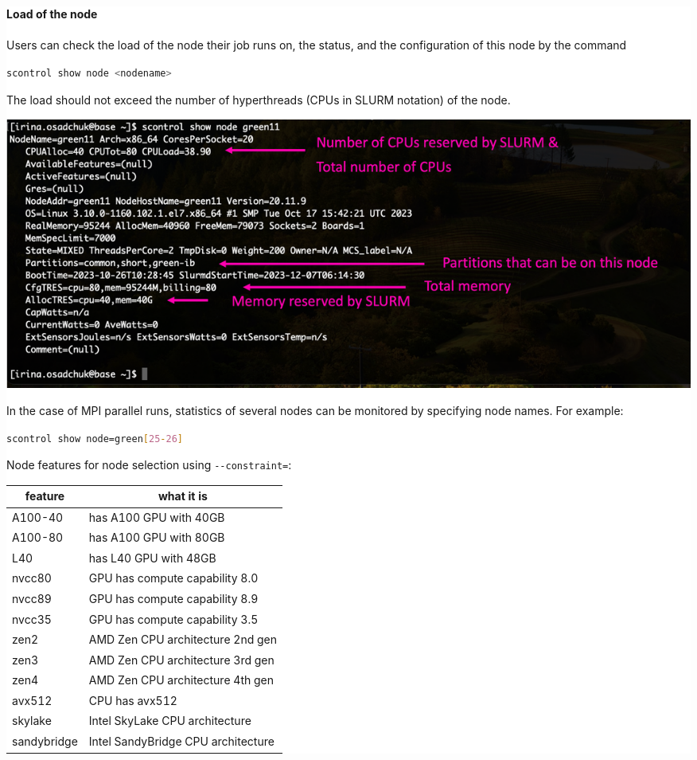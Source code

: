 #### Load of the node

Users can check the load of the node their job runs on, the status, and the configuration of this node by the command

```bash
scontrol show node <nodename>
```

The load should not exceed the number of hyperthreads (CPUs in SLURM notation) of the node.

![scontrol](/access/attachments/scontrol.png)

In the case of MPI parallel runs, statistics of several nodes can be monitored by specifying node names. For example:

```bash
scontrol show node=green[25-26]
```

Node features for node selection using `--constraint=`:

| feature      | what it is                        |
|--------------|-----------------------------------|
| A100-40      | has A100 GPU with 40GB            |
| A100-80      | has A100 GPU with 80GB            |
| L40          | has L40 GPU with 48GB             |
| nvcc80       | GPU has compute capability 8.0    |
| nvcc89       | GPU has compute capability 8.9    |
| nvcc35       | GPU has compute capability 3.5    |
| zen2         | AMD Zen CPU architecture 2nd gen  |
| zen3         | AMD Zen CPU architecture 3rd gen  |
| zen4         | AMD Zen CPU architecture 4th gen  |
| avx512       | CPU has avx512                    |
| skylake      | Intel SkyLake CPU architecture    |
| sandybridge  | Intel SandyBridge CPU architecture|
